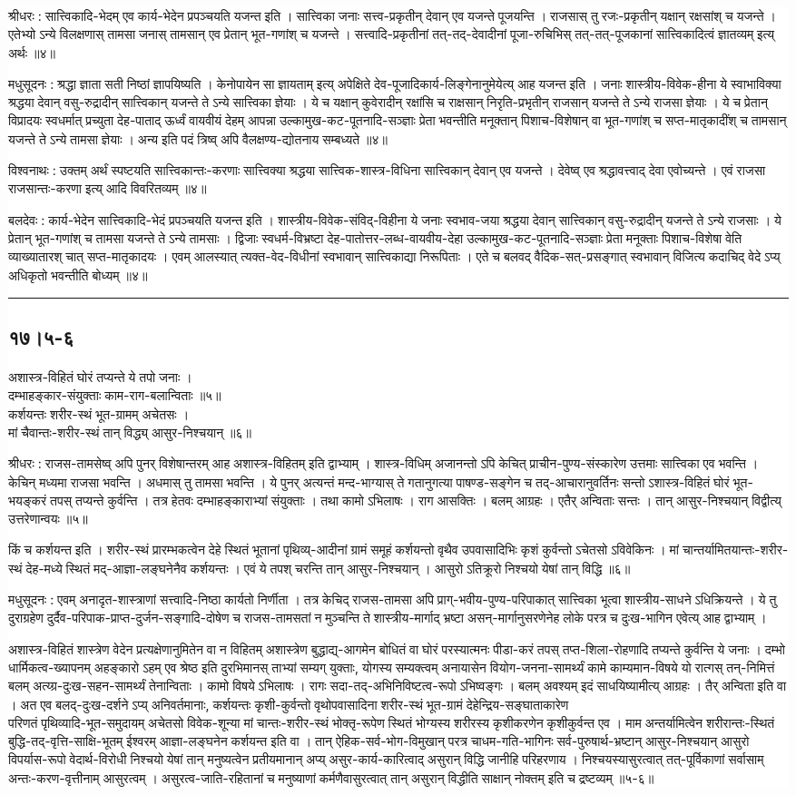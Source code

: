 श्रीधरः : सात्त्विकादि-भेदम् एव कार्य-भेदेन प्रपञ्चयति यजन्त इति । सात्त्विका जनाः सत्त्व-प्रकृतीन् देवान् एव यजन्ते पूजयन्ति । राजसास् तु रजः-प्रकृतीन् यक्षान् रक्षसांश् च यजन्ते । एतेभ्यो ऽन्ये विलक्षणास् तामसा जनास् तामसान् एव प्रेतान् भूत-गणांश् च यजन्ते । सत्त्वादि-प्रकृतीनां तत्-तद्-देवादीनां पूजा-रुचिभिस् तत्-तत्-पूजकानां सात्त्विकादित्वं ज्ञातव्यम् इत्य् अर्थः ॥४॥  
    
मधुसूदनः : श्रद्धा ज्ञाता सती निष्ठां ज्ञापयिष्यति । केनोपायेन सा ज्ञायताम् इत्य् अपेक्षिते देव-पूजादिकार्य-लिङ्गेनानुमेयेत्य् आह यजन्त इति । जनाः शास्त्रीय-विवेक-हीना ये स्वाभाविक्या श्रद्धया देवान् वसु-रुद्रादीन् सात्त्विकान् यजन्ते ते ऽन्ये सात्त्विका ज्ञेयाः । ये च यक्षान् कुवेरादीन् रक्षांसि च राक्षसान् निरृति-प्रभृतीन् राजसान् यजन्ते ते ऽन्ये राजसा ज्ञेयाः । ये च प्रेतान् विप्रादयः स्वधर्मात् प्रच्युता देह-पाताद् ऊर्ध्वं वायवीयं देहम् आपन्ना उल्कामुख-कट-पूतनादि-सञ्ज्ञाः प्रेता भवन्तीति मनूक्तान् पिशाच-विशेषान् वा भूत-गणांश् च सप्त-मातृकादींश् च तामसान् यजन्ते ते ऽन्ये तामसा ज्ञेयाः । अन्य इति पदं त्रिष्व् अपि वैलक्षण्य-द्योतनाय सम्बध्यते ॥४॥  
    
विश्वनाथः : उक्तम् अर्थं स्पष्टयति सात्त्विकान्तः-करणाः सात्त्विक्या श्रद्धया सात्त्विक-शास्त्र-विधिना सात्त्विकान् देवान् एव यजन्ते । देवेष्व् एव श्रद्धावत्त्वाद् देवा एवोच्यन्ते । एवं राजसा राजसान्तः-करणा इत्य् आदि विवरितव्यम् ॥४॥  
    
बलदेवः : कार्य-भेदेन सात्त्विकादि-भेदं प्रपञ्चयति यजन्त इति । शास्त्रीय-विवेक-संविद्-विहीना ये जनाः स्वभाव-जया श्रद्धया देवान् सात्त्विकान् वसु-रुद्रादीन् यजन्ते ते ऽन्ये राजसाः । ये प्रेतान् भूत-गणांश् च तामसा यजन्ते ते ऽन्ये तामसाः । द्विजाः स्वधर्म-विभ्रष्टा देह-पातोत्तर-लब्ध-वायवीय-देहा उल्कामुख-कट-पूतनादि-सञ्ज्ञाः प्रेता मनूक्ताः पिशाच-विशेषा वेति व्याख्यातारश् चात् सप्त-मातृकादयः । एवम् आलस्यात् त्यक्त-वेद-विधीनां स्वभावान् सात्त्विकाद्या निरूपिताः । एते च बलवद् वैदिक-सत्-प्रसङ्गात् स्वभावान् विजित्य कदाचिद् वेदे ऽप्य् अधिकृतो भवन्तीति बोध्यम् ॥४॥  
    
__________________________________________________________  
    
## १७।५-६  
    
अशास्त्र-विहितं घोरं तप्यन्ते ये तपो जनाः ।  
दम्भाहङ्कार-संयुक्ताः काम-राग-बलान्विताः ॥५॥  
कर्शयन्तः शरीर-स्थं भूत-ग्रामम् अचेतसः ।  
मां चैवान्तः-शरीर-स्थं तान् विद्ध्य् आसुर-निश्चयान् ॥६॥  
    
श्रीधरः : राजस-तामसेष्व् अपि पुनर् विशेषान्तरम् आह अशास्त्र-विहितम् इति द्वाभ्याम् । शास्त्र-विधिम् अजानन्तो ऽपि केचित् प्राचीन-पुण्य-संस्कारेण उत्तमाः सात्त्विका एव भवन्ति । केचिन् मध्यमा राजसा भवन्ति । अधमास् तु तामसा भवन्ति । ये पुनर् अत्यन्तं मन्द-भाग्यास् ते गतानुगत्या पाषण्ड-सङ्गेन च तद्-आचारानुवर्तिनः सन्तो ऽशास्त्र-विहितं घोरं भूत-भयङ्करं तपस् तप्यन्ते कुर्वन्ति । तत्र हेतवः दम्भाहङ्काराभ्यां संयुक्ताः । तथा कामो ऽभिलाषः । राग आसक्तिः । बलम् आग्रहः । एतैर् अन्विताः सन्तः । तान् आसुर-निश्चयान् विद्वीत्य् उत्तरेणान्वयः ॥५॥  
    
किं च कर्शयन्त इति । शरीर-स्थं प्रारम्भकत्वेन देहे स्थितं भूतानां पृथिव्य्-आदीनां ग्रामं समूहं कर्शयन्तो वृथैव उपवासादिभिः कृशं कुर्वन्तो ऽचेतसो ऽविवेकिनः । मां चान्तर्यामितयान्तः-शरीर-स्थं देह-मध्ये स्थितं मद्-आज्ञा-लङ्घनेनैव कर्शयन्तः । एवं ये तपश् चरन्ति तान् आसुर-निश्चयान् । आसुरो ऽतिक्रूरो निश्चयो येषां तान् विद्धि ॥६॥  
    
मधुसूदनः : एवम् अनादृत-शास्त्राणां सत्त्वादि-निष्ठा कार्यतो निर्णीता । तत्र केचिद् राजस-तामसा अपि प्राग्-भवीय-पुण्य-परिपाकात् सात्त्विका भूत्वा शास्त्रीय-साधने ऽधिक्रियन्ते । ये तु दुराग्रहेण दुर्दैव-परिपाक-प्राप्त-दुर्जन-सङ्गादि-दोषेण च राजस-तामसतां न मुञ्चन्ति ते शास्त्रीय-मार्गाद् भ्रष्टा असन्-मार्गानुसरणेनेह लोके परत्र च दुःख-भागिन एवेत्य् आह द्वाभ्याम् ।  
    
अशास्त्र-विहितं शास्त्रेण वेदेन प्रत्यक्षेणानुमितेन वा न विहितम् अशास्त्रेण बुद्धाद्य्-आगमेन बोधितं वा घोरं परस्यात्मनः पीडा-करं तपस् तप्त-शिला-रोहणादि तप्यन्ते कुर्वन्ति ये जनाः । दम्भो धार्मिकत्व-ख्यापनम् अहङ्कारो ऽहम् एव श्रेष्ठ इति दुरभिमानस् ताभ्यां सम्यग् युक्ताः, योगस्य सम्यक्त्वम् अनायासेन वियोग-जनना-सामर्थ्यं कामे काम्यमान-विषये यो रात्गस् तन्-निमित्तं बलम् अत्य्ग्र-दुःख-सहन-सामर्थ्यं तेनान्विताः । कामो विषये ऽभिलाषः । रागः सदा-तद्-अभिनिविष्टत्व-रूपो ऽभिष्वङ्गः । बलम् अवश्यम् इदं साधयिष्यामीत्य् आग्रहः । तैर् अन्विता इति वा । अत एव बलद्-दुःख-दर्शने ऽप्य् अनिवर्तमानाः, कर्शयन्तः कृशी-कुर्वन्तो वृथोपवासादिना शरीर-स्थं भूत-ग्रामं देहेन्द्रिय-सङ्घाताकारेण  
परिणतं पृथिव्यादि-भूत-समुदायम् अचेतसो विवेक-शून्या मां चान्तः-शरीर-स्थं भोक्तृ-रूपेण स्थितं भोग्यस्य शरीरस्य कृशीकरणेन कृशीकुर्वन्त एव । माम अन्तर्यामित्वेन शरीरान्तः-स्थितं बुद्धि-तद्-वृत्ति-साक्षि-भूतम् ईश्वरम् आज्ञा-लङ्घनेन कर्शयन्त इति वा । तान् ऐहिक-सर्व-भोग-विमुखान् परत्र चाधम-गति-भागिनः सर्व-पुरुषार्थ-भ्रष्टान् आसुर-निश्चयान् आसुरो विपर्यास-रूपो वेदार्थ-विरोधी निश्चयो येषां तान् मनुष्यत्वेन प्रतीयमानान् अप्य् असुर-कार्य-कारित्वाद् असुरान् विद्धि जानीहि परिहरणाय । निश्चयस्यासुरत्वात् तत्-पूर्विकाणां सर्वासाम् अन्तः-करण-वृत्तीनाम् आसुरत्वम् । असुरत्व-जाति-रहितानां च मनुष्याणां कर्मणैवासुरत्वात् तान् असुरान् विद्धीति साक्षान् नोक्तम् इति च द्रष्टव्यम् ॥५-६॥  
    